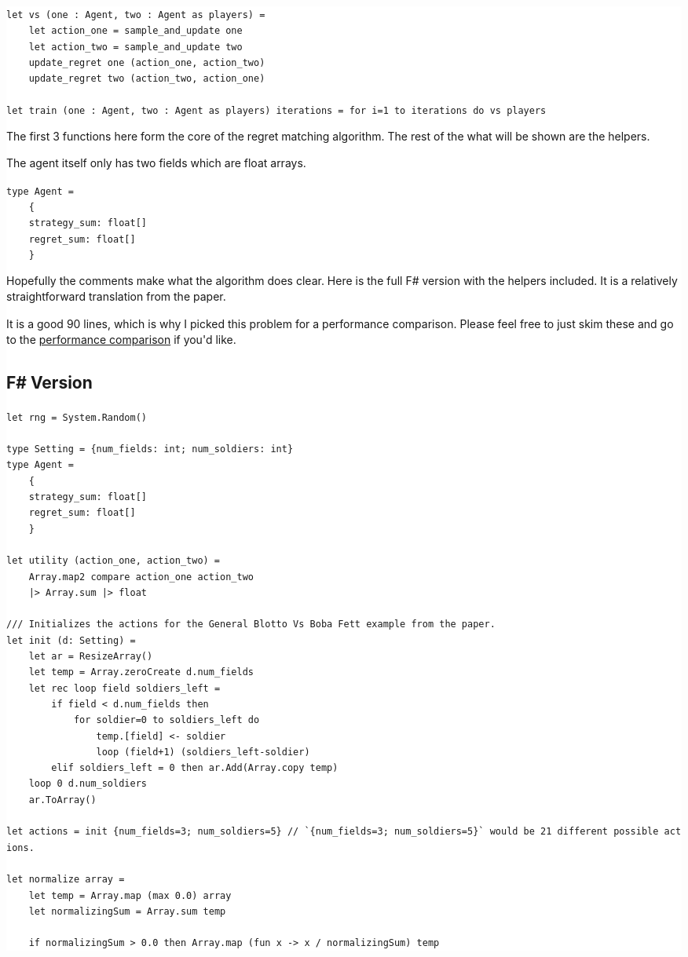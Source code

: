 ```
let vs (one : Agent, two : Agent as players) = 
    let action_one = sample_and_update one
    let action_two = sample_and_update two
    update_regret one (action_one, action_two)
    update_regret two (action_two, action_one)

let train (one : Agent, two : Agent as players) iterations = for i=1 to iterations do vs players
```

The first 3 functions here form the core of the regret matching algorithm. The rest of the what will be shown are the helpers.

The agent itself only has two fields which are float arrays.

```
type Agent = 
    {
    strategy_sum: float[]
    regret_sum: float[]
    }
```

Hopefully the comments make what the algorithm does clear. Here is the full F# version with the helpers included. It is a relatively straightforward translation from the paper.

It is a good 90 lines, which is why I picked this problem for a performance comparison. Please feel free to just skim these and go to the [performance comparison](#performance-comparison) if you'd like.

## F# Version

```
let rng = System.Random()

type Setting = {num_fields: int; num_soldiers: int}
type Agent = 
    {
    strategy_sum: float[]
    regret_sum: float[]
    }

let utility (action_one, action_two) =
    Array.map2 compare action_one action_two
    |> Array.sum |> float

/// Initializes the actions for the General Blotto Vs Boba Fett example from the paper.
let init (d: Setting) =
    let ar = ResizeArray()
    let temp = Array.zeroCreate d.num_fields
    let rec loop field soldiers_left =
        if field < d.num_fields then
            for soldier=0 to soldiers_left do
                temp.[field] <- soldier
                loop (field+1) (soldiers_left-soldier)
        elif soldiers_left = 0 then ar.Add(Array.copy temp)
    loop 0 d.num_soldiers
    ar.ToArray()

let actions = init {num_fields=3; num_soldiers=5} // `{num_fields=3; num_soldiers=5}` would be 21 different possible actions.
   
let normalize array =
    let temp = Array.map (max 0.0) array
    let normalizingSum = Array.sum temp

    if normalizingSum > 0.0 then Array.map (fun x -> x / normalizingSum) temp
```